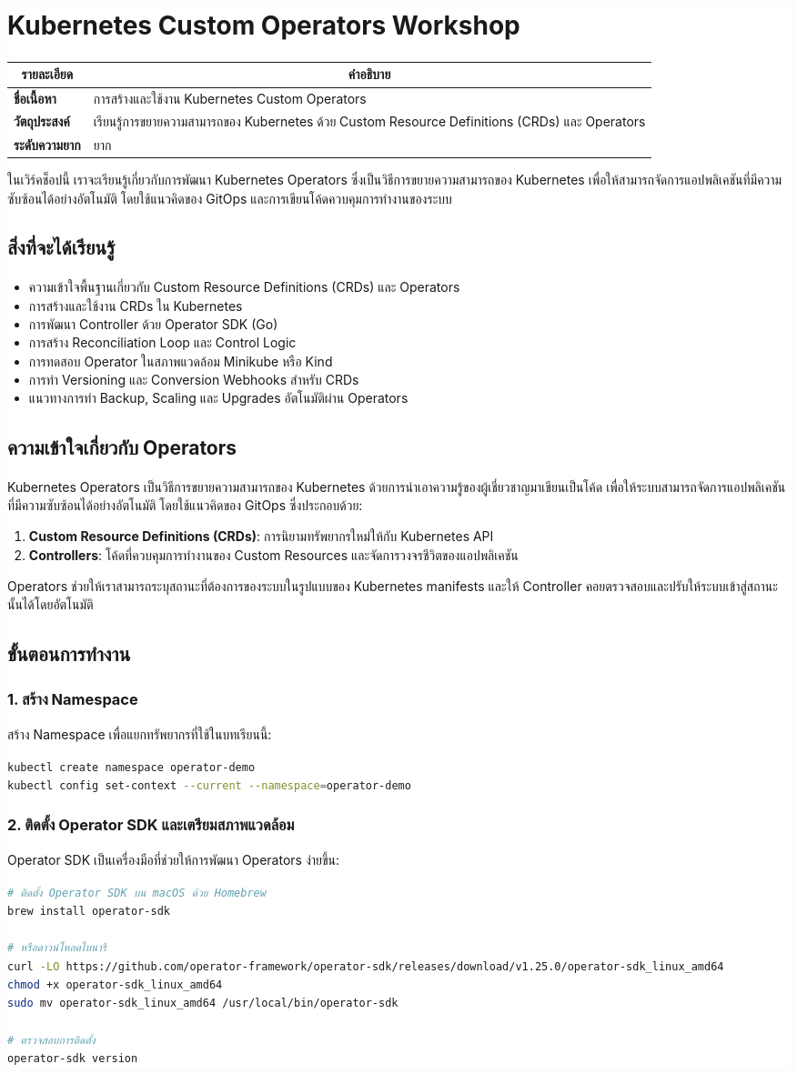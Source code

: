 # Kubernetes Custom Operators Workshop

| รายละเอียด | คำอธิบาย |
|----------|---------|
| **ชื่อเนื้อหา** | การสร้างและใช้งาน Kubernetes Custom Operators |
| **วัตถุประสงค์** | เรียนรู้การขยายความสามารถของ Kubernetes ด้วย Custom Resource Definitions (CRDs) และ Operators |
| **ระดับความยาก** | ยาก |

ในเวิร์คช็อปนี้ เราจะเรียนรู้เกี่ยวกับการพัฒนา Kubernetes Operators ซึ่งเป็นวิธีการขยายความสามารถของ Kubernetes เพื่อให้สามารถจัดการแอปพลิเคชันที่มีความซับซ้อนได้อย่างอัตโนมัติ โดยใช้แนวคิดของ GitOps และการเขียนโค้ดควบคุมการทำงานของระบบ

## สิ่งที่จะได้เรียนรู้

- ความเข้าใจพื้นฐานเกี่ยวกับ Custom Resource Definitions (CRDs) และ Operators
- การสร้างและใช้งาน CRDs ใน Kubernetes
- การพัฒนา Controller ด้วย Operator SDK (Go)
- การสร้าง Reconciliation Loop และ Control Logic
- การทดสอบ Operator ในสภาพแวดล้อม Minikube หรือ Kind
- การทำ Versioning และ Conversion Webhooks สำหรับ CRDs
- แนวทางการทำ Backup, Scaling และ Upgrades อัตโนมัติผ่าน Operators

## ความเข้าใจเกี่ยวกับ Operators

Kubernetes Operators เป็นวิธีการขยายความสามารถของ Kubernetes ด้วยการนำเอาความรู้ของผู้เชี่ยวชาญมาเขียนเป็นโค้ด เพื่อให้ระบบสามารถจัดการแอปพลิเคชันที่มีความซับซ้อนได้อย่างอัตโนมัติ โดยใช้แนวคิดของ GitOps ซึ่งประกอบด้วย:

1. **Custom Resource Definitions (CRDs)**: การนิยามทรัพยากรใหม่ให้กับ Kubernetes API
2. **Controllers**: โค้ดที่ควบคุมการทำงานของ Custom Resources และจัดการวงจรชีวิตของแอปพลิเคชัน

Operators ช่วยให้เราสามารถระบุสถานะที่ต้องการของระบบในรูปแบบของ Kubernetes manifests และให้ Controller คอยตรวจสอบและปรับให้ระบบเข้าสู่สถานะนั้นได้โดยอัตโนมัติ

## ขั้นตอนการทำงาน

### 1. สร้าง Namespace

สร้าง Namespace เพื่อแยกทรัพยากรที่ใช้ในบทเรียนนี้:

```bash
kubectl create namespace operator-demo
kubectl config set-context --current --namespace=operator-demo
```

### 2. ติดตั้ง Operator SDK และเตรียมสภาพแวดล้อม

Operator SDK เป็นเครื่องมือที่ช่วยให้การพัฒนา Operators ง่ายขึ้น:

```bash
# ติดตั้ง Operator SDK บน macOS ด้วย Homebrew
brew install operator-sdk

# หรือดาวน์โหลดไบนารี
curl -LO https://github.com/operator-framework/operator-sdk/releases/download/v1.25.0/operator-sdk_linux_amd64
chmod +x operator-sdk_linux_amd64
sudo mv operator-sdk_linux_amd64 /usr/local/bin/operator-sdk

# ตรวจสอบการติดตั้ง
operator-sdk version
```
